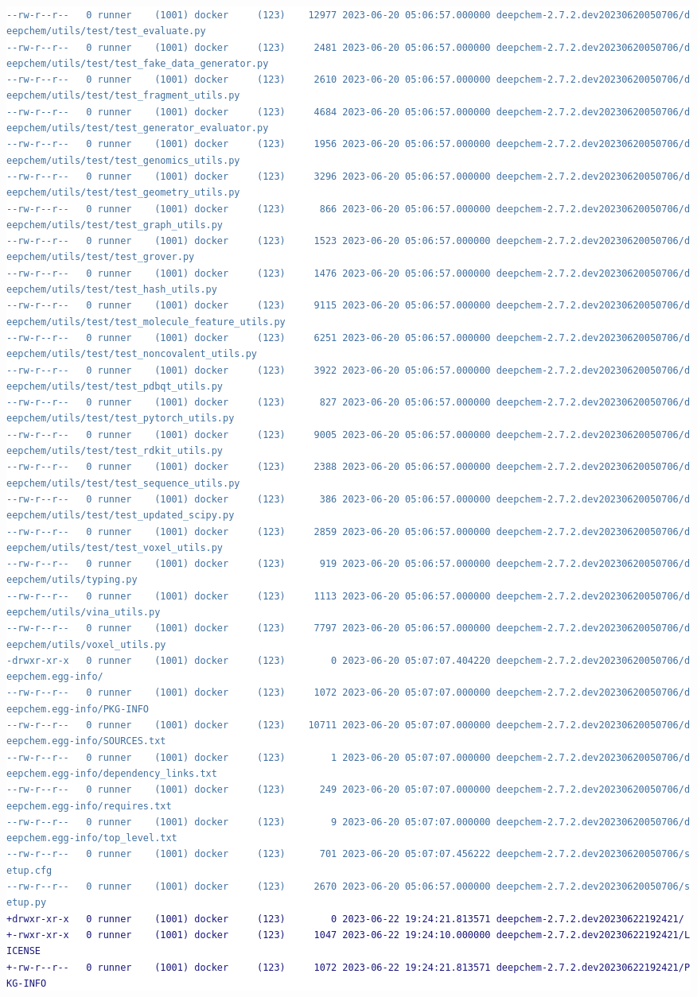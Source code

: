 ```diff
--rw-r--r--   0 runner    (1001) docker     (123)    12977 2023-06-20 05:06:57.000000 deepchem-2.7.2.dev20230620050706/deepchem/utils/test/test_evaluate.py
--rw-r--r--   0 runner    (1001) docker     (123)     2481 2023-06-20 05:06:57.000000 deepchem-2.7.2.dev20230620050706/deepchem/utils/test/test_fake_data_generator.py
--rw-r--r--   0 runner    (1001) docker     (123)     2610 2023-06-20 05:06:57.000000 deepchem-2.7.2.dev20230620050706/deepchem/utils/test/test_fragment_utils.py
--rw-r--r--   0 runner    (1001) docker     (123)     4684 2023-06-20 05:06:57.000000 deepchem-2.7.2.dev20230620050706/deepchem/utils/test/test_generator_evaluator.py
--rw-r--r--   0 runner    (1001) docker     (123)     1956 2023-06-20 05:06:57.000000 deepchem-2.7.2.dev20230620050706/deepchem/utils/test/test_genomics_utils.py
--rw-r--r--   0 runner    (1001) docker     (123)     3296 2023-06-20 05:06:57.000000 deepchem-2.7.2.dev20230620050706/deepchem/utils/test/test_geometry_utils.py
--rw-r--r--   0 runner    (1001) docker     (123)      866 2023-06-20 05:06:57.000000 deepchem-2.7.2.dev20230620050706/deepchem/utils/test/test_graph_utils.py
--rw-r--r--   0 runner    (1001) docker     (123)     1523 2023-06-20 05:06:57.000000 deepchem-2.7.2.dev20230620050706/deepchem/utils/test/test_grover.py
--rw-r--r--   0 runner    (1001) docker     (123)     1476 2023-06-20 05:06:57.000000 deepchem-2.7.2.dev20230620050706/deepchem/utils/test/test_hash_utils.py
--rw-r--r--   0 runner    (1001) docker     (123)     9115 2023-06-20 05:06:57.000000 deepchem-2.7.2.dev20230620050706/deepchem/utils/test/test_molecule_feature_utils.py
--rw-r--r--   0 runner    (1001) docker     (123)     6251 2023-06-20 05:06:57.000000 deepchem-2.7.2.dev20230620050706/deepchem/utils/test/test_noncovalent_utils.py
--rw-r--r--   0 runner    (1001) docker     (123)     3922 2023-06-20 05:06:57.000000 deepchem-2.7.2.dev20230620050706/deepchem/utils/test/test_pdbqt_utils.py
--rw-r--r--   0 runner    (1001) docker     (123)      827 2023-06-20 05:06:57.000000 deepchem-2.7.2.dev20230620050706/deepchem/utils/test/test_pytorch_utils.py
--rw-r--r--   0 runner    (1001) docker     (123)     9005 2023-06-20 05:06:57.000000 deepchem-2.7.2.dev20230620050706/deepchem/utils/test/test_rdkit_utils.py
--rw-r--r--   0 runner    (1001) docker     (123)     2388 2023-06-20 05:06:57.000000 deepchem-2.7.2.dev20230620050706/deepchem/utils/test/test_sequence_utils.py
--rw-r--r--   0 runner    (1001) docker     (123)      386 2023-06-20 05:06:57.000000 deepchem-2.7.2.dev20230620050706/deepchem/utils/test/test_updated_scipy.py
--rw-r--r--   0 runner    (1001) docker     (123)     2859 2023-06-20 05:06:57.000000 deepchem-2.7.2.dev20230620050706/deepchem/utils/test/test_voxel_utils.py
--rw-r--r--   0 runner    (1001) docker     (123)      919 2023-06-20 05:06:57.000000 deepchem-2.7.2.dev20230620050706/deepchem/utils/typing.py
--rw-r--r--   0 runner    (1001) docker     (123)     1113 2023-06-20 05:06:57.000000 deepchem-2.7.2.dev20230620050706/deepchem/utils/vina_utils.py
--rw-r--r--   0 runner    (1001) docker     (123)     7797 2023-06-20 05:06:57.000000 deepchem-2.7.2.dev20230620050706/deepchem/utils/voxel_utils.py
-drwxr-xr-x   0 runner    (1001) docker     (123)        0 2023-06-20 05:07:07.404220 deepchem-2.7.2.dev20230620050706/deepchem.egg-info/
--rw-r--r--   0 runner    (1001) docker     (123)     1072 2023-06-20 05:07:07.000000 deepchem-2.7.2.dev20230620050706/deepchem.egg-info/PKG-INFO
--rw-r--r--   0 runner    (1001) docker     (123)    10711 2023-06-20 05:07:07.000000 deepchem-2.7.2.dev20230620050706/deepchem.egg-info/SOURCES.txt
--rw-r--r--   0 runner    (1001) docker     (123)        1 2023-06-20 05:07:07.000000 deepchem-2.7.2.dev20230620050706/deepchem.egg-info/dependency_links.txt
--rw-r--r--   0 runner    (1001) docker     (123)      249 2023-06-20 05:07:07.000000 deepchem-2.7.2.dev20230620050706/deepchem.egg-info/requires.txt
--rw-r--r--   0 runner    (1001) docker     (123)        9 2023-06-20 05:07:07.000000 deepchem-2.7.2.dev20230620050706/deepchem.egg-info/top_level.txt
--rw-r--r--   0 runner    (1001) docker     (123)      701 2023-06-20 05:07:07.456222 deepchem-2.7.2.dev20230620050706/setup.cfg
--rw-r--r--   0 runner    (1001) docker     (123)     2670 2023-06-20 05:06:57.000000 deepchem-2.7.2.dev20230620050706/setup.py
+drwxr-xr-x   0 runner    (1001) docker     (123)        0 2023-06-22 19:24:21.813571 deepchem-2.7.2.dev20230622192421/
+-rwxr-xr-x   0 runner    (1001) docker     (123)     1047 2023-06-22 19:24:10.000000 deepchem-2.7.2.dev20230622192421/LICENSE
+-rw-r--r--   0 runner    (1001) docker     (123)     1072 2023-06-22 19:24:21.813571 deepchem-2.7.2.dev20230622192421/PKG-INFO
```